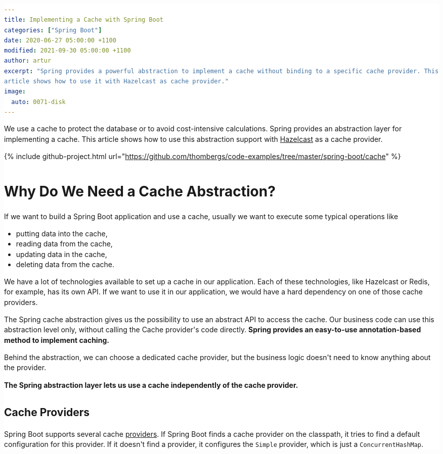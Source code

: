 ```yaml
---
title: Implementing a Cache with Spring Boot
categories: ["Spring Boot"]
date: 2020-06-27 05:00:00 +1100
modified: 2021-09-30 05:00:00 +1100
author: artur
excerpt: "Spring provides a powerful abstraction to implement a cache without binding to a specific cache provider. This article shows how to use it with Hazelcast as cache provider."
image:
  auto: 0071-disk
---
```


We use a cache to protect the database or to avoid cost-intensive calculations.
Spring provides an abstraction layer for implementing a cache. This article shows how to use
this abstraction support with [Hazelcast](https://hazelcast.org/) as a cache provider.

{% include github-project.html url="https://github.com/thombergs/code-examples/tree/master/spring-boot/cache" %}

# Why Do We Need a Cache Abstraction?

If we want to build a Spring Boot application and use a cache, usually we want to
execute some typical operations like 
 * putting data into the cache,
 * reading data from the cache,
 * updating data in the cache,
 * deleting data from the cache.
 
We have a lot of technologies available to set up a cache in our application. Each of these technologies, like Hazelcast or Redis, for example,
has its own API. If we want to use it in our application, we would have a hard dependency
on one of those cache providers.
 
The Spring cache abstraction gives us the possibility to use
an abstract API to access the cache. Our business code can use
this abstraction level only, without calling the Cache provider's code directly. **Spring provides an easy-to-use annotation-based method to implement caching.**

Behind the abstraction, we can choose a 
dedicated cache provider, but the business logic doesn't need to know anything about
the provider. 

**The Spring abstraction layer lets us use a cache independently of the cache provider.**

## Cache Providers
Spring Boot supports several cache [providers](https://docs.spring.io/spring-boot/docs/current/reference/htmlsingle/#boot-features-caching-provider).
If Spring Boot finds a cache provider
 on the classpath, it tries to find a default configuration for this
provider. If it doesn't find a provider, it configures the `Simple` provider, which is just a 
`ConcurrentHashMap`.
